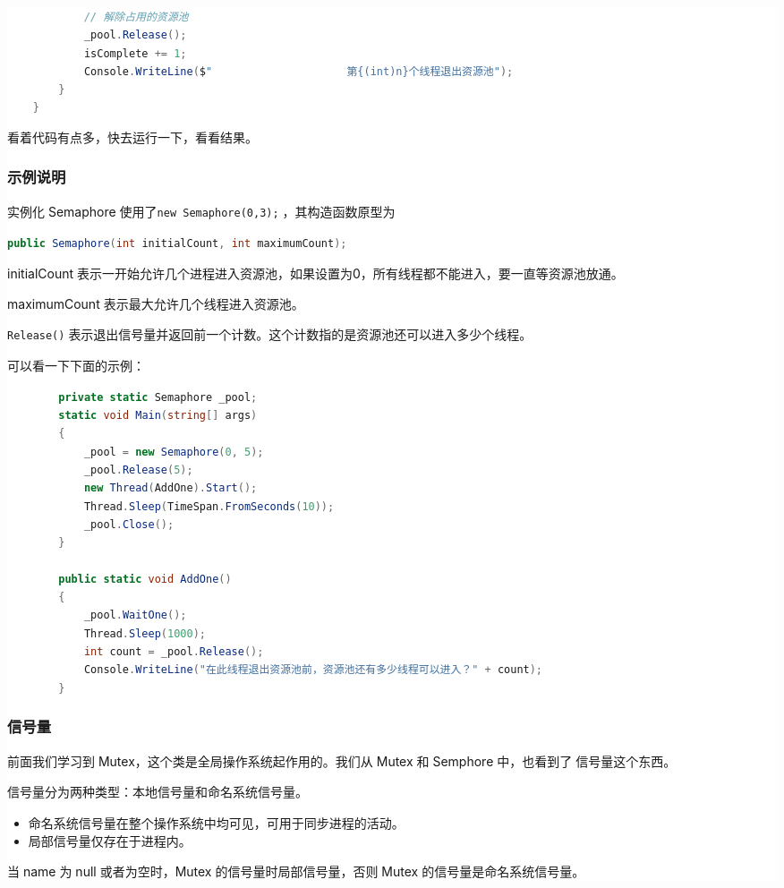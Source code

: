 ```csharp
            // 解除占用的资源池
            _pool.Release();
            isComplete += 1;
            Console.WriteLine($"                     第{(int)n}个线程退出资源池");
        }
    }
```

看着代码有点多，快去运行一下，看看结果。

### 示例说明

实例化 Semaphore 使用了`new Semaphore(0,3);` ，其构造函数原型为

```csharp
public Semaphore(int initialCount, int maximumCount);
```

initialCount 表示一开始允许几个进程进入资源池，如果设置为0，所有线程都不能进入，要一直等资源池放通。

maximumCount 表示最大允许几个线程进入资源池。

`Release()` 表示退出信号量并返回前一个计数。这个计数指的是资源池还可以进入多少个线程。

可以看一下下面的示例：

```csharp
        private static Semaphore _pool;
        static void Main(string[] args)
        {
            _pool = new Semaphore(0, 5);
            _pool.Release(5);
            new Thread(AddOne).Start();
            Thread.Sleep(TimeSpan.FromSeconds(10));
            _pool.Close();
        }

        public static void AddOne()
        {
            _pool.WaitOne();
            Thread.Sleep(1000);
            int count = _pool.Release();
            Console.WriteLine("在此线程退出资源池前，资源池还有多少线程可以进入？" + count);
        }
```

### 信号量

前面我们学习到 Mutex，这个类是全局操作系统起作用的。我们从 Mutex 和 Semphore 中，也看到了 信号量这个东西。

信号量分为两种类型：本地信号量和命名系统信号量。

* 命名系统信号量在整个操作系统中均可见，可用于同步进程的活动。
* 局部信号量仅存在于进程内。

当 name 为 null 或者为空时，Mutex 的信号量时局部信号量，否则 Mutex 的信号量是命名系统信号量。
